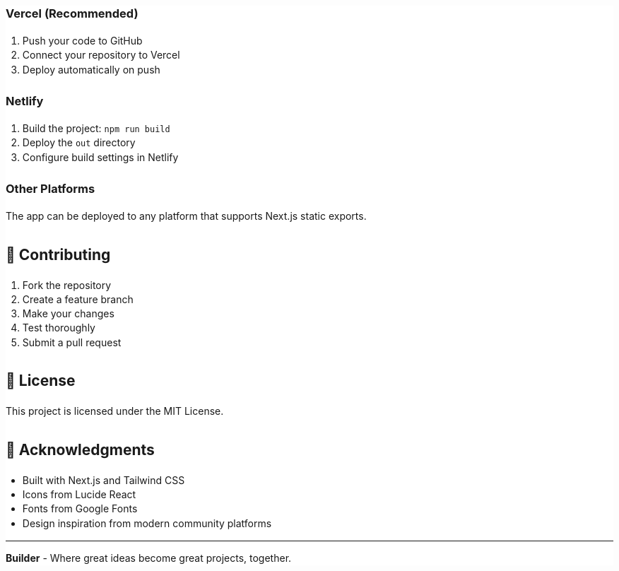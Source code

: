 ### Vercel (Recommended)
1. Push your code to GitHub
2. Connect your repository to Vercel
3. Deploy automatically on push

### Netlify
1. Build the project: `npm run build`
2. Deploy the `out` directory
3. Configure build settings in Netlify

### Other Platforms
The app can be deployed to any platform that supports Next.js static exports.

## 🤝 Contributing

1. Fork the repository
2. Create a feature branch
3. Make your changes
4. Test thoroughly
5. Submit a pull request

## 📄 License

This project is licensed under the MIT License.

## 🙏 Acknowledgments

- Built with Next.js and Tailwind CSS
- Icons from Lucide React
- Fonts from Google Fonts
- Design inspiration from modern community platforms

---

**Builder** - Where great ideas become great projects, together.
